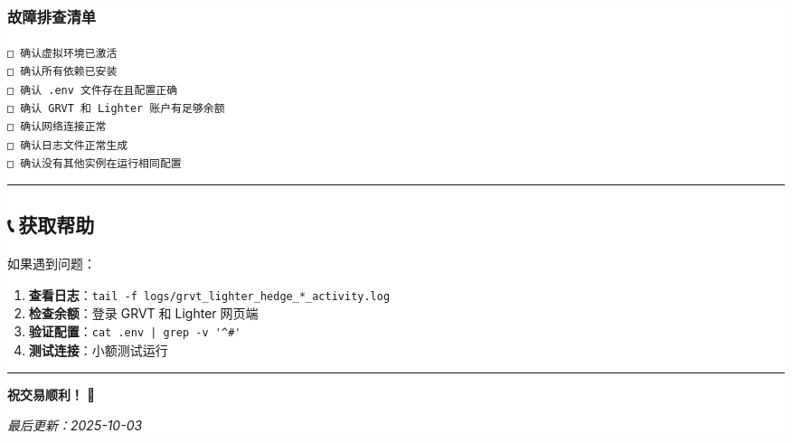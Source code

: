 ### 故障排查清单

```
□ 确认虚拟环境已激活
□ 确认所有依赖已安装
□ 确认 .env 文件存在且配置正确
□ 确认 GRVT 和 Lighter 账户有足够余额
□ 确认网络连接正常
□ 确认日志文件正常生成
□ 确认没有其他实例在运行相同配置
```

---

## 📞 获取帮助

如果遇到问题：

1. **查看日志**：`tail -f logs/grvt_lighter_hedge_*_activity.log`
2. **检查余额**：登录 GRVT 和 Lighter 网页端
3. **验证配置**：`cat .env | grep -v '^#'`
4. **测试连接**：小额测试运行

---

**祝交易顺利！** 🚀

*最后更新：2025-10-03*
